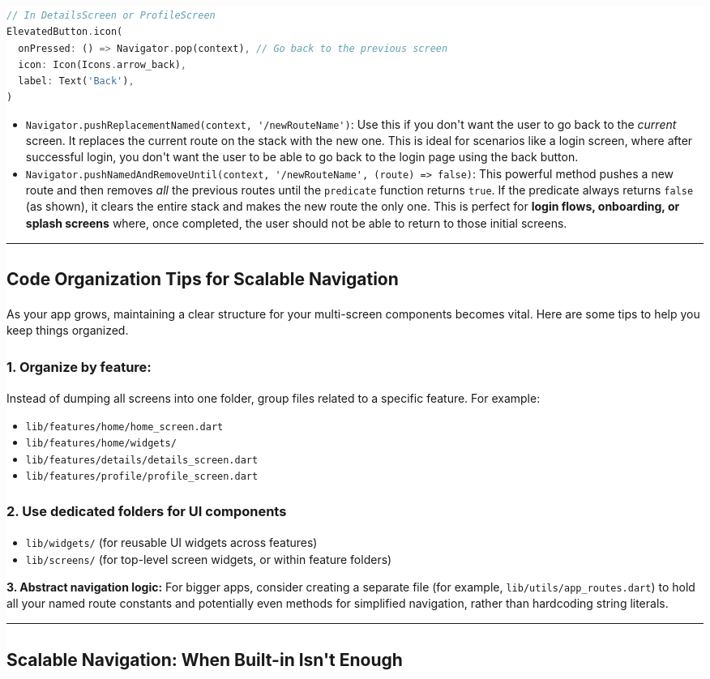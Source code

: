 ```dart
// In DetailsScreen or ProfileScreen
ElevatedButton.icon(
  onPressed: () => Navigator.pop(context), // Go back to the previous screen
  icon: Icon(Icons.arrow_back),
  label: Text('Back'),
)
```

- `Navigator.pushReplacementNamed(context, '/newRouteName')`: Use this if you don't want the user to go back to the *current* screen. It replaces the current route on the stack with the new one. This is ideal for scenarios like a login screen, where after successful login, you don't want the user to be able to go back to the login page using the back button.
- `Navigator.pushNamedAndRemoveUntil(context, '/newRouteName', (route) => false)`: This powerful method pushes a new route and then removes *all* the previous routes until the `predicate` function returns `true`. If the predicate always returns `false` (as shown), it clears the entire stack and makes the new route the only one. This is perfect for **login flows, onboarding, or splash screens** where, once completed, the user should not be able to return to those initial screens.

---

## Code Organization Tips for Scalable Navigation

As your app grows, maintaining a clear structure for your multi-screen components becomes vital. Here are some tips to help you keep things organized.

### 1. Organize by feature:

Instead of dumping all screens into one folder, group files related to a specific feature. For example:

- <FontIcon icon="fas fa-folder-open"/>`lib/features/home/`<FontIcon icon="fa-brands fa-dart-lang"/>`home_screen.dart`
- <FontIcon icon="fas fa-folder-open"/>`lib/features/home/widgets/`
- <FontIcon icon="fas fa-folder-open"/>`lib/features/details/`<FontIcon icon="fa-brands fa-dart-lang"/>`details_screen.dart`
- <FontIcon icon="fas fa-folder-open"/>`lib/features/profile/`<FontIcon icon="fa-brands fa-dart-lang"/>`profile_screen.dart`

### 2. Use dedicated folders for UI components

- <FontIcon icon="fas fa-folder-open"/>`lib/widgets/` (for reusable UI widgets across features)
- <FontIcon icon="fas fa-folder-open"/>`lib/screens/` (for top-level screen widgets, or within feature folders)

**3. Abstract navigation logic:** For bigger apps, consider creating a separate file (for example, <FontIcon icon="fas fa-folder-open"/>`lib/utils/app_routes.dart`) to hold all your named route constants and potentially even methods for simplified navigation, rather than hardcoding string literals.

---

## Scalable Navigation: When Built-in Isn't Enough
